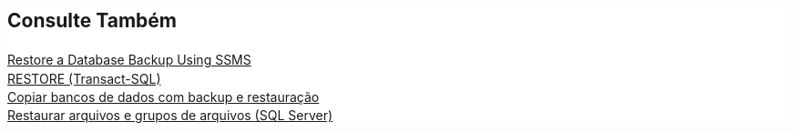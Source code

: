 ## <a name="see-also"></a>Consulte Também  
 [Restore a Database Backup Using SSMS](../../relational-databases/backup-restore/restore-a-database-backup-using-ssms.md)   
 [RESTORE &#40;Transact-SQL&#41;](../../t-sql/statements/restore-statements-transact-sql.md)   
 [Copiar bancos de dados com backup e restauração](../../relational-databases/databases/copy-databases-with-backup-and-restore.md)   
 [Restaurar arquivos e grupos de arquivos &#40;SQL Server&#41;](../../relational-databases/backup-restore/restore-files-and-filegroups-sql-server.md)  
  
  
